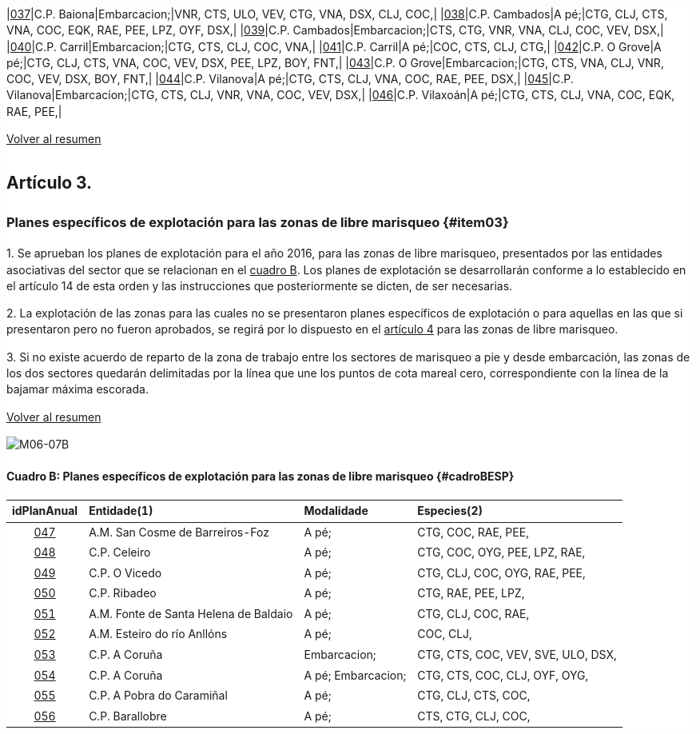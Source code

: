 |[037](http://galiciamarinheira.drupalgardens.com/content/pexma2016AAUT037)|C.P. Baiona|Embarcacion;|VNR, CTS, ULO, VEV, CTG, VNA, DSX, CLJ, COC,|
|[038](http://galiciamarinheira.drupalgardens.com/content/pexma2016AAUT038)|C.P. Cambados|A pé;|CTG, CLJ, CTS, VNA, COC, EQK, RAE, PEE, LPZ, OYF, DSX,|
|[039](http://galiciamarinheira.drupalgardens.com/content/pexma2016AAUT039)|C.P. Cambados|Embarcacion;|CTS, CTG, VNR, VNA, CLJ, COC, VEV, DSX,|
|[040](http://galiciamarinheira.drupalgardens.com/content/pexma2016AAUT040)|C.P. Carril|Embarcacion;|CTG, CTS, CLJ, COC, VNA,|
|[041](http://galiciamarinheira.drupalgardens.com/content/pexma2016AAUT041)|C.P. Carril|A pé;|COC, CTS, CLJ, CTG,|
|[042](http://galiciamarinheira.drupalgardens.com/content/pexma2016AAUT042)|C.P. O Grove|A pé;|CTG, CLJ, CTS, VNA, COC, VEV, DSX, PEE, LPZ, BOY, FNT,|
|[043](http://galiciamarinheira.drupalgardens.com/content/pexma2016AAUT043)|C.P. O Grove|Embarcacion;|CTG, CTS, VNA, CLJ, VNR, COC, VEV, DSX, BOY, FNT,|
|[044](http://galiciamarinheira.drupalgardens.com/content/pexma2016AAUT044)|C.P. Vilanova|A pé;|CTG, CTS, CLJ, VNA, COC, RAE, PEE, DSX,|
|[045](http://galiciamarinheira.drupalgardens.com/content/pexma2016AAUT045)|C.P. Vilanova|Embarcacion;|CTG, CTS, CLJ, VNR, VNA, COC, VEV, DSX,|
|[046](http://galiciamarinheira.drupalgardens.com/content/pexma2016AAUT046)|C.P. Vilaxoán|A pé;|CTG, CTS, CLJ, VNA, COC, EQK, RAE, PEE,|

[Volver al resumen](#Resumen)

Artículo 3. 
-----------

### Planes específicos de explotación para las zonas de libre marisqueo   {#item03}

​1. Se aprueban los planes de explotación para el año 2016, para las zonas de libre marisqueo, presentados por las entidades asociativas del sector que se relacionan en el [cuadro B](#cadroBESP). Los planes de explotación se desarrollarán conforme a lo establecido en el artículo 14 de esta orden y las instrucciones que posteriormente se dicten, de ser necesarias.

​2. La explotación de las zonas para las cuales no se presentaron planes específicos de explotación o para aquellas en las que si presentaron pero no fueron aprobados, se regirá por lo dispuesto en el [artículo 4](#item04) para las zonas de libre marisqueo.

​3. Si no existe acuerdo de reparto de la zona de trabajo entre los sectores de marisqueo a pie y desde embarcación, las zonas de los dos sectores quedarán delimitadas por la línea que une los puntos de cota mareal cero, correspondiente con la línea de la bajamar máxima escorada.

[Volver al resumen](#Resumen)

![M06-07B](https://lh3.googleusercontent.com/cCHJEswxteeqj-gjwOEXVE3H6xLpPiWjiNthSb22FKeC3k0off_kfTkAVyaY1RSRPbII38TD7wjhNEWWwhwJgXnO2MmdepBQVIVw0b5-wBICdN88e5Gk6ONYqnH5cL5UDyQrG-mp0-W8ynzGJAF0Uw6-e0hVNzVeAmgW7SqdkNdHkoUu7xXL3xyaTV4YobPVOF9V78mVxznzsL74Hu3Lhrb-sHDAc4r9njvtfbyfK1sI5K45qMKSDC-UQaiz2FSSro8i283_irNC6fcVT5FiV69TUEnkkphPXzyztORbD8qpTFwnj3fQ3crgKShGXXKWsY1dSJm4SEgUBwOCl51LKltjUEZ_aXm0MOsP4gyhi91wkSyCJpPPK_Op-PkB7P6a0sEvbRm3cXX5fjTir8Gm5Scce6WgqJFTrD0pmGavQLBG7ynF2A8JFTp63bLa3K1OcXXeSWCS0eL0YN928IfFqq9BuiIO1fF80gteEacaWniDZ5xjCHwUz_bgg2rZsIE2UzJp_Ba2S5p4nIzoEB5Ve893ASVhJZlHdawm5G2-r94g8qfRTSXy7mWX38H9nWY2JlgAXa49o2Cj4CGMk22rpuerVQ1JAG3G0aL21e5Jia67orON=w650-h450-no "Específicos por zona de costa. 2016")


#### Cuadro B: Planes específicos de explotación para las zonas de libre marisqueo   {#cadroBESP}


|idPlanAnual|Entidade(1)|Modalidade|Especies(2)|
|:---------:|:----------|:---------|:----------|
|[047](http://galiciamarinheira.drupalgardens.com/content/pexma2016BESP047)|A.M. San Cosme de Barreiros-Foz|A pé;|CTG, COC, RAE, PEE,|
|[048](http://galiciamarinheira.drupalgardens.com/content/pexma2016BESP048)|C.P. Celeiro|A pé;|CTG, COC, OYG, PEE, LPZ, RAE,|
|[049](http://galiciamarinheira.drupalgardens.com/content/pexma2016BESP049)|C.P. O Vicedo|A pé;|CTG, CLJ, COC, OYG, RAE, PEE,|
|[050](http://galiciamarinheira.drupalgardens.com/content/pexma2016BESP050)|C.P. Ribadeo|A pé;|CTG, RAE, PEE, LPZ,|
|[051](http://galiciamarinheira.drupalgardens.com/content/pexma2016BESP051)|A.M. Fonte de Santa Helena de Baldaio|A pé;|CTG, CLJ, COC, RAE,|
|[052](http://galiciamarinheira.drupalgardens.com/content/pexma2016BESP052)|A.M. Esteiro do río Anllóns|A pé;|COC, CLJ,|
|[053](http://galiciamarinheira.drupalgardens.com/content/pexma2016BESP053)|C.P. A Coruña|Embarcacion;|CTG, CTS, COC, VEV, SVE, ULO, DSX,|
|[054](http://galiciamarinheira.drupalgardens.com/content/pexma2016BESP054)|C.P. A Coruña|A pé; Embarcacion;|CTG, CTS, COC, CLJ, OYF, OYG,|
|[055](http://galiciamarinheira.drupalgardens.com/content/pexma2016BESP055)|C.P. A Pobra do Caramiñal|A pé;|CTG, CLJ, CTS, COC,|
|[056](http://galiciamarinheira.drupalgardens.com/content/pexma2016BESP056)|C.P. Barallobre|A pé;|CTS, CTG, CLJ, COC,|